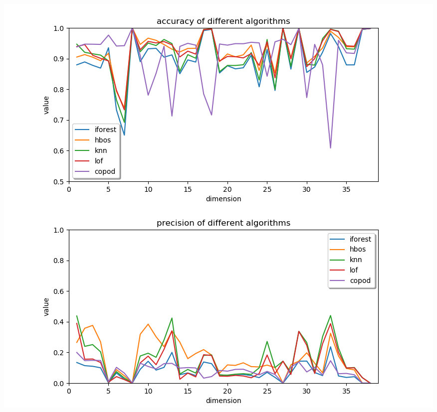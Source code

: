 <div align=center><img src="./imgs/compare-1/accuracy.png"></div>

<div align=center><img src="./imgs/compare-1/precision.png"></div>
